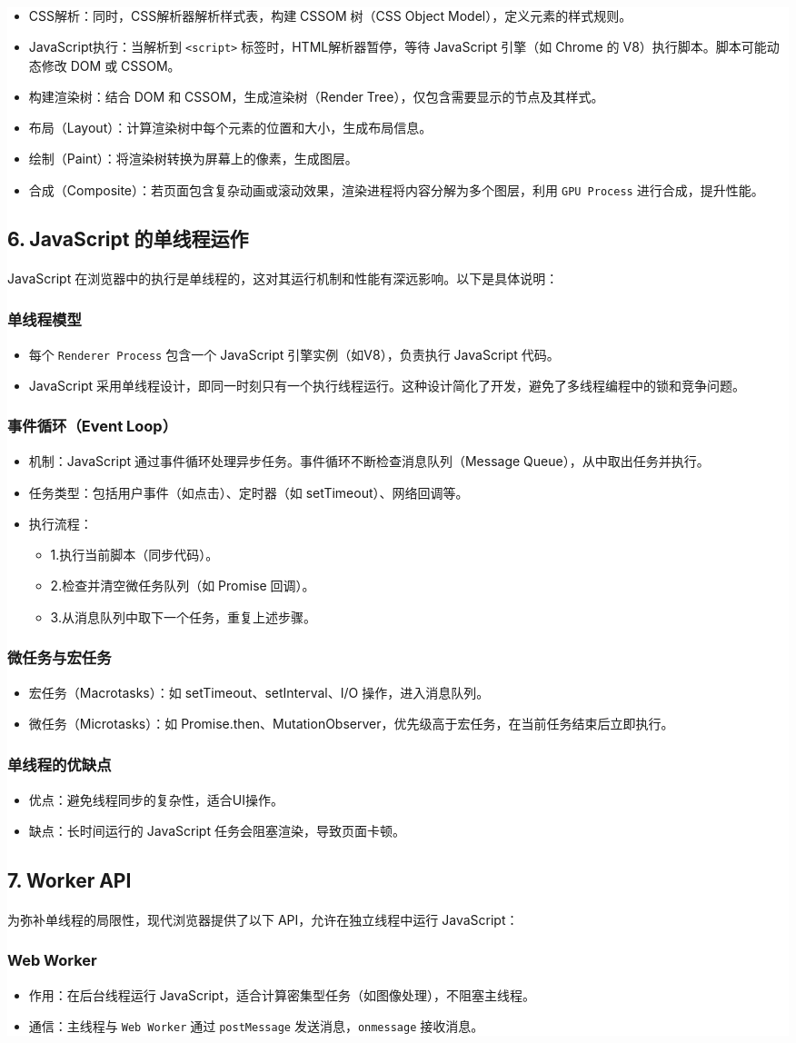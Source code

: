 - CSS解析：同时，CSS解析器解析样式表，构建 CSSOM 树（CSS Object Model），定义元素的样式规则。

- JavaScript执行：当解析到 `<script>` 标签时，HTML解析器暂停，等待 JavaScript 引擎（如 Chrome 的 V8）执行脚本。脚本可能动态修改 DOM 或 CSSOM。

- 构建渲染树：结合 DOM 和 CSSOM，生成渲染树（Render Tree），仅包含需要显示的节点及其样式。

- 布局（Layout）：计算渲染树中每个元素的位置和大小，生成布局信息。

- 绘制（Paint）：将渲染树转换为屏幕上的像素，生成图层。

- 合成（Composite）：若页面包含复杂动画或滚动效果，渲染进程将内容分解为多个图层，利用 `GPU Process` 进行合成，提升性能。

## 6. JavaScript 的单线程运作

JavaScript 在浏览器中的执行是单线程的，这对其运行机制和性能有深远影响。以下是具体说明：

### 单线程模型

- 每个 `Renderer Process` 包含一个 JavaScript 引擎实例（如V8），负责执行 JavaScript 代码。

- JavaScript 采用单线程设计，即同一时刻只有一个执行线程运行。这种设计简化了开发，避免了多线程编程中的锁和竞争问题。

### 事件循环（Event Loop）

- 机制：JavaScript 通过事件循环处理异步任务。事件循环不断检查消息队列（Message Queue），从中取出任务并执行。

- 任务类型：包括用户事件（如点击）、定时器（如 setTimeout）、网络回调等。

- 执行流程：

    - 1.执行当前脚本（同步代码）。

    - 2.检查并清空微任务队列（如 Promise 回调）。

    - 3.从消息队列中取下一个任务，重复上述步骤。

### 微任务与宏任务

- 宏任务（Macrotasks）：如 setTimeout、setInterval、I/O 操作，进入消息队列。

- 微任务（Microtasks）：如 Promise.then、MutationObserver，优先级高于宏任务，在当前任务结束后立即执行。

### 单线程的优缺点

- 优点：避免线程同步的复杂性，适合UI操作。

- 缺点：长时间运行的 JavaScript 任务会阻塞渲染，导致页面卡顿。

## 7. Worker API

为弥补单线程的局限性，现代浏览器提供了以下 API，允许在独立线程中运行 JavaScript：

### Web Worker

- 作用：在后台线程运行 JavaScript，适合计算密集型任务（如图像处理），不阻塞主线程。

- 通信：主线程与 `Web Worker` 通过 `postMessage` 发送消息，`onmessage` 接收消息。
